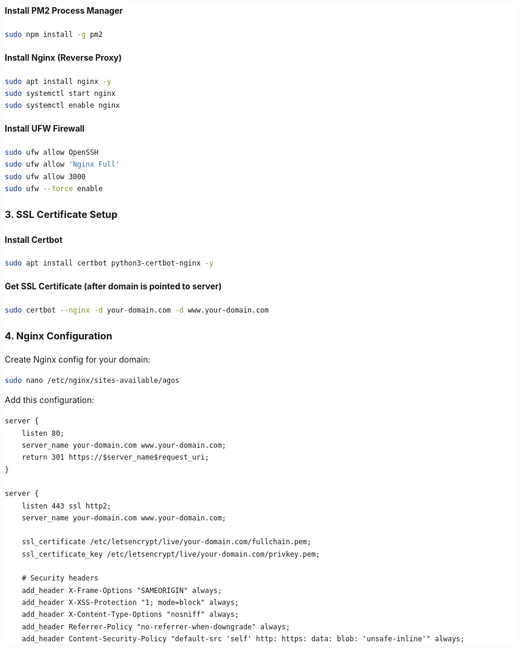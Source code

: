 #### Install PM2 Process Manager

```bash
sudo npm install -g pm2
```

#### Install Nginx (Reverse Proxy)

```bash
sudo apt install nginx -y
sudo systemctl start nginx
sudo systemctl enable nginx
```

#### Install UFW Firewall

```bash
sudo ufw allow OpenSSH
sudo ufw allow 'Nginx Full'
sudo ufw allow 3000
sudo ufw --force enable
```

### 3. SSL Certificate Setup

#### Install Certbot

```bash
sudo apt install certbot python3-certbot-nginx -y
```

#### Get SSL Certificate (after domain is pointed to server)

```bash
sudo certbot --nginx -d your-domain.com -d www.your-domain.com
```

### 4. Nginx Configuration

Create Nginx config for your domain:

```bash
sudo nano /etc/nginx/sites-available/agos
```

Add this configuration:

```nginx
server {
    listen 80;
    server_name your-domain.com www.your-domain.com;
    return 301 https://$server_name$request_uri;
}

server {
    listen 443 ssl http2;
    server_name your-domain.com www.your-domain.com;

    ssl_certificate /etc/letsencrypt/live/your-domain.com/fullchain.pem;
    ssl_certificate_key /etc/letsencrypt/live/your-domain.com/privkey.pem;

    # Security headers
    add_header X-Frame-Options "SAMEORIGIN" always;
    add_header X-XSS-Protection "1; mode=block" always;
    add_header X-Content-Type-Options "nosniff" always;
    add_header Referrer-Policy "no-referrer-when-downgrade" always;
    add_header Content-Security-Policy "default-src 'self' http: https: data: blob: 'unsafe-inline'" always;
```